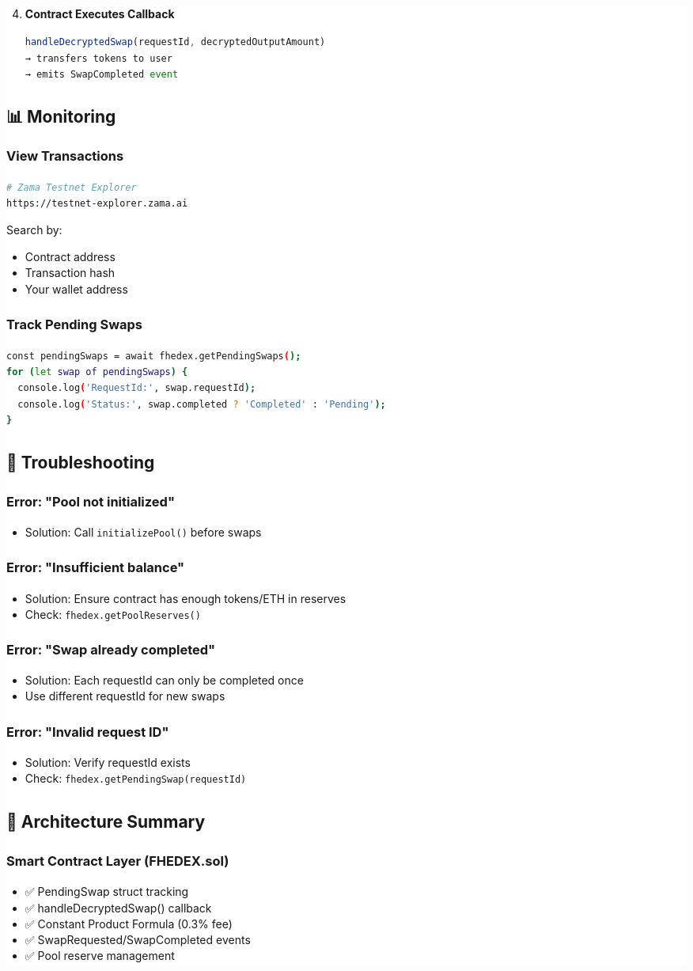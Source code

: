 4. **Contract Executes Callback**
   ```javascript
   handleDecryptedSwap(requestId, decryptedOutputAmount)
   → transfers tokens to user
   → emits SwapCompleted event
   ```

## 📊 Monitoring

### View Transactions

```bash
# Zama Testnet Explorer
https://testnet-explorer.zama.ai
```

Search by:
- Contract address
- Transaction hash
- Your wallet address

### Track Pending Swaps

```bash
const pendingSwaps = await fhedex.getPendingSwaps();
for (let swap of pendingSwaps) {
  console.log('RequestId:', swap.requestId);
  console.log('Status:', swap.completed ? 'Completed' : 'Pending');
}
```

## 🐛 Troubleshooting

### Error: "Pool not initialized"
- Solution: Call `initializePool()` before swaps

### Error: "Insufficient balance"
- Solution: Ensure contract has enough tokens/ETH in reserves
- Check: `fhedex.getPoolReserves()`

### Error: "Swap already completed"
- Solution: Each requestId can only be completed once
- Use different requestId for new swaps

### Error: "Invalid request ID"
- Solution: Verify requestId exists
- Check: `fhedex.getPendingSwap(requestId)`

## 📝 Architecture Summary

### Smart Contract Layer (FHEDEX.sol)
- ✅ PendingSwap struct tracking
- ✅ handleDecryptedSwap() callback
- ✅ Constant Product Formula (0.3% fee)
- ✅ SwapRequested/SwapCompleted events
- ✅ Pool reserve management
